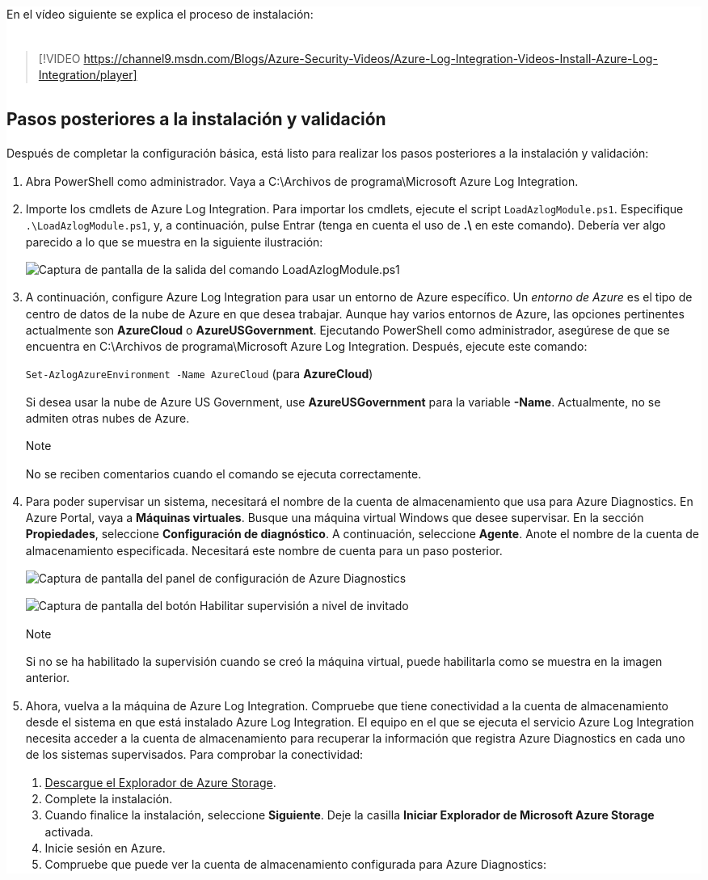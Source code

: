 En el vídeo siguiente se explica el proceso de instalación:<br /><br />

> [!VIDEO https://channel9.msdn.com/Blogs/Azure-Security-Videos/Azure-Log-Integration-Videos-Install-Azure-Log-Integration/player]

## <a name="post-installation-and-validation-steps"></a>Pasos posteriores a la instalación y validación

Después de completar la configuración básica, está listo para realizar los pasos posteriores a la instalación y validación:

1. Abra PowerShell como administrador. Vaya a C:\Archivos de programa\Microsoft Azure Log Integration.
2. Importe los cmdlets de Azure Log Integration. Para importar los cmdlets, ejecute el script `LoadAzlogModule.ps1`. Especifique `.\LoadAzlogModule.ps1`, y, a continuación, pulse Entrar (tenga en cuenta el uso de **.\\** en este comando). Debería ver algo parecido a lo que se muestra en la siguiente ilustración:

   ![Captura de pantalla de la salida del comando LoadAzlogModule.ps1](./media/security-azure-log-integration-get-started/loaded-modules.png)
3. A continuación, configure Azure Log Integration para usar un entorno de Azure específico. Un *entorno de Azure* es el tipo de centro de datos de la nube de Azure en que desea trabajar. Aunque hay varios entornos de Azure, las opciones pertinentes actualmente son **AzureCloud** o **AzureUSGovernment**. Ejecutando PowerShell como administrador, asegúrese de que se encuentra en C:\Archivos de programa\Microsoft Azure Log Integration\. Después, ejecute este comando:

   `Set-AzlogAzureEnvironment -Name AzureCloud` (para **AzureCloud**)
  
   Si desea usar la nube de Azure US Government, use **AzureUSGovernment** para la variable **-Name**. Actualmente, no se admiten otras nubes de Azure.  

   > [!NOTE]
   > No se reciben comentarios cuando el comando se ejecuta correctamente. 

4. Para poder supervisar un sistema, necesitará el nombre de la cuenta de almacenamiento que usa para Azure Diagnostics. En Azure Portal, vaya a **Máquinas virtuales**. Busque una máquina virtual Windows que desee supervisar. En la sección **Propiedades**, seleccione **Configuración de diagnóstico**.  A continuación, seleccione **Agente**. Anote el nombre de la cuenta de almacenamiento especificada. Necesitará este nombre de cuenta para un paso posterior.

   ![Captura de pantalla del panel de configuración de Azure Diagnostics](./media/security-azure-log-integration-get-started/storage-account-large.png) 

   ![Captura de pantalla del botón Habilitar supervisión a nivel de invitado](./media/security-azure-log-integration-get-started/azure-monitoring-not-enabled-large.png)

   > [!NOTE]
   > Si no se ha habilitado la supervisión cuando se creó la máquina virtual, puede habilitarla como se muestra en la imagen anterior.

5. Ahora, vuelva a la máquina de Azure Log Integration. Compruebe que tiene conectividad a la cuenta de almacenamiento desde el sistema en que está instalado Azure Log Integration. El equipo en el que se ejecuta el servicio Azure Log Integration necesita acceder a la cuenta de almacenamiento para recuperar la información que registra Azure Diagnostics en cada uno de los sistemas supervisados. Para comprobar la conectividad: 
   1. [Descargue el Explorador de Azure Storage](https://storageexplorer.com/).
   2. Complete la instalación.
   3. Cuando finalice la instalación, seleccione **Siguiente**. Deje la casilla **Iniciar Explorador de Microsoft Azure Storage** activada.  
   4. Inicie sesión en Azure.
   5. Compruebe que puede ver la cuenta de almacenamiento configurada para Azure Diagnostics: 

